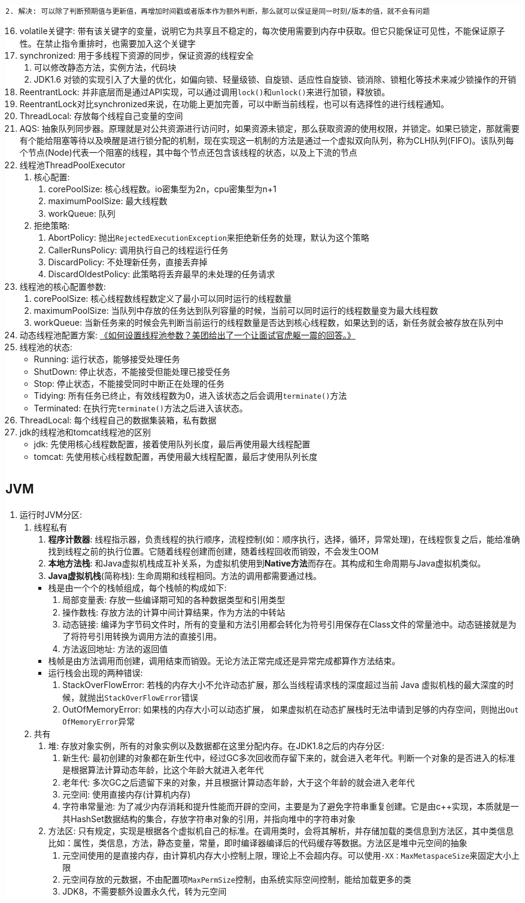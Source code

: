     2. 解决: 可以除了判断预期值与更新值，再增加时间戳或者版本作为额外判断，那么就可以保证是同一时刻/版本的值，就不会有问题
16. volatile关键字: 带有该关键字的变量，说明它为共享且不稳定的，每次使用需要到内存中获取。但它只能保证可见性，不能保证原子性。在禁止指令重排时，也需要加入这个关键字
17. synchronized: 用于多线程下资源的同步，保证资源的线程安全 
    1. 可以修改静态方法，实例方法，代码块
    2. JDK1.6 对锁的实现引入了大量的优化，如偏向锁、轻量级锁、自旋锁、适应性自旋锁、锁消除、锁粗化等技术来减少锁操作的开销
18. ReentrantLock: 并非底层而是通过API实现，可以通过调用`lock()`和`unlock()`来进行加锁，释放锁。
19. ReentrantLock对比synchronized来说，在功能上更加完善，可以中断当前线程，也可以有选择性的进行线程通知。
20. ThreadLocal: 存放每个线程自己变量的空间
21. AQS: 抽象队列同步器。原理就是对公共资源进行访问时，如果资源未锁定，那么获取资源的使用权限，并锁定。如果已锁定，那就需要有个能给阻塞等待以及唤醒是进行锁分配的机制，现在实现这一机制的方法是通过一个虚拟双向队列，称为CLH队列(FIFO)。该队列每个节点(Node)代表一个阻塞的线程，其中每个节点还包含该线程的状态，以及上下流的节点
22. 线程池ThreadPoolExecutor
    1. 核心配置: 
       1. corePoolSize: 核心线程数。io密集型为2n，cpu密集型为n+1
       2. maximumPoolSize: 最大线程数
       3. workQueue: 队列
    2. 拒绝策略:
       1. AbortPolicy: 抛出`RejectedExecutionException`来拒绝新任务的处理，默认为这个策略
       2. CallerRunsPolicy: 调用执行自己的线程运行任务
       3. DiscardPolicy: 不处理新任务，直接丢弃掉
       4. DiscardOldestPolicy: 此策略将丢弃最早的未处理的任务请求
23. 线程池的核心配置参数:
    1. corePoolSize: 核心线程数线程数定义了最小可以同时运行的线程数量
    2. maximumPoolSize: 当队列中存放的任务达到队列容量的时候，当前可以同时运行的线程数量变为最大线程数
    3. workQueue: 当新任务来的时候会先判断当前运行的线程数量是否达到核心线程数，如果达到的话，新任务就会被存放在队列中
24. 动态线程池配置方案: [《如何设置线程池参数？美团给出了一个让面试官虎躯一震的回答。》](https://mp.weixin.qq.com/s/9HLuPcoWmTqAeFKa1kj-_A)
25. 线程池的状态:
    - Running: 运行状态，能够接受处理任务
    - ShutDown: 停止状态，不能接受但能处理已接受任务
    - Stop: 停止状态，不能接受同时中断正在处理的任务
    - Tidying: 所有任务已终止，有效线程数为0，进入该状态之后会调用`terminate()`方法
    - Terminated: 在执行完`terminate()`方法之后进入该状态。
26. ThreadLocal: 每个线程自己的数据集装箱，私有数据
27. jdk的线程池和tomcat线程池的区别
    - jdk: 先使用核心线程数配置，接着使用队列长度，最后再使用最大线程配置
    - tomcat: 先使用核心线程数配置，再使用最大线程配置，最后才使用队列长度

## JVM
1. 运行时JVM分区:
   1. 线程私有
      1. **程序计数器**: 线程指示器，负责线程的执行顺序，流程控制(如：顺序执行，选择，循环，异常处理)，在线程恢复之后，能给准确找到线程之前的执行位置。它随着线程创建而创建，随着线程回收而销毁，不会发生OOM
      2. **本地方法栈**: 和Java虚拟机栈成互补关系，为虚拟机使用到**Native方法**而存在。其构成和生命周期与Java虚拟机类似。
      3. **Java虚拟机栈**(简称栈): 生命周期和线程相同。方法的调用都需要通过栈。
      - 栈是由一个个的栈帧组成，每个栈帧的构成如下:
         1. 局部变量表: 存放一些编译期可知的各种数据类型和引用类型
         2. 操作数栈: 存放方法的计算中间计算结果，作为方法的中转站
         3. 动态链接: 编译为字节码文件时，所有的变量和方法引用都会转化为符号引用保存在Class文件的常量池中。动态链接就是为了将符号引用转换为调用方法的直接引用。
         4. 方法返回地址: 方法的返回值
      - 栈帧是由方法调用而创建，调用结束而销毁。无论方法正常完成还是异常完成都算作方法结束。
      - 运行栈会出现的两种错误:
         1. StackOverFlowError: 若栈的内存大小不允许动态扩展，那么当线程请求栈的深度超过当前 Java 虚拟机栈的最大深度的时候，就抛出`StackOverFlowError`错误
         2. OutOfMemoryError: 如果栈的内存大小可以动态扩展， 如果虚拟机在动态扩展栈时无法申请到足够的内存空间，则抛出`OutOfMemoryError`异常
   2. 共有
      1. 堆: 存放对象实例，所有的对象实例以及数据都在这里分配内存。在JDK1.8之后的内存分区:
         1. 新生代: 最初创建的对象都在新生代中，经过GC多次回收而存留下来的，就会进入老年代。判断一个对象的是否进入的标准是根据算法计算动态年龄，比这个年龄大就进入老年代
         2. 老年代: 多次GC之后遗留下来的对象，并且根据计算动态年龄，大于这个年龄的就会进入老年代
         3. 元空间: 使用直接内存(计算机内存)
         4. 字符串常量池: 为了减少内存消耗和提升性能而开辟的空间，主要是为了避免字符串重复创建。它是由c++实现，本质就是一共HashSet数据结构的集合，存放字符串对象的引用，并指向堆中的字符串对象
      2. 方法区: 只有规定，实现是根据各个虚拟机自己的标准。在调用类时，会将其解析，并存储加载的类信息到方法区，其中类信息比如：属性，类信息，方法，静态变量，常量，即时编译器编译后的代码缓存等数据。方法区是堆中元空间的抽象
         1. 元空间使用的是直接内存，由计算机内存大小控制上限，理论上不会超内存。可以使用`-XX：MaxMetaspaceSize`来固定大小上限
         2. 元空间存放的元数据，不由配置项`MaxPermSize`控制，由系统实际空间控制，能给加载更多的类
         3. JDK8，不需要额外设置永久代，转为元空间